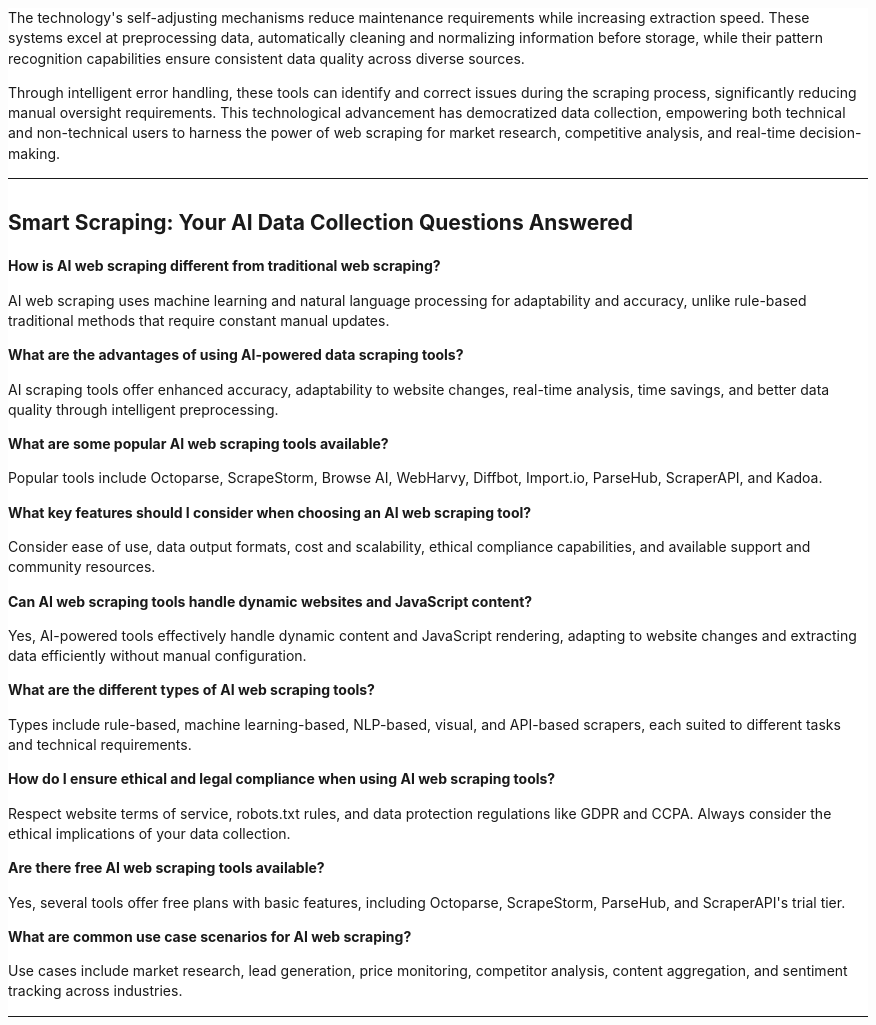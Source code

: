 The technology's self-adjusting mechanisms reduce maintenance requirements while increasing extraction speed. These systems excel at preprocessing data, automatically cleaning and normalizing information before storage, while their pattern recognition capabilities ensure consistent data quality across diverse sources.

Through intelligent error handling, these tools can identify and correct issues during the scraping process, significantly reducing manual oversight requirements. This technological advancement has democratized data collection, empowering both technical and non-technical users to harness the power of web scraping for market research, competitive analysis, and real-time decision-making.

---

## Smart Scraping: Your AI Data Collection Questions Answered

**How is AI web scraping different from traditional web scraping?**

AI web scraping uses machine learning and natural language processing for adaptability and accuracy, unlike rule-based traditional methods that require constant manual updates.

**What are the advantages of using AI-powered data scraping tools?**

AI scraping tools offer enhanced accuracy, adaptability to website changes, real-time analysis, time savings, and better data quality through intelligent preprocessing.

**What are some popular AI web scraping tools available?**

Popular tools include Octoparse, ScrapeStorm, Browse AI, WebHarvy, Diffbot, Import.io, ParseHub, ScraperAPI, and Kadoa.

**What key features should I consider when choosing an AI web scraping tool?**

Consider ease of use, data output formats, cost and scalability, ethical compliance capabilities, and available support and community resources.

**Can AI web scraping tools handle dynamic websites and JavaScript content?**

Yes, AI-powered tools effectively handle dynamic content and JavaScript rendering, adapting to website changes and extracting data efficiently without manual configuration.

**What are the different types of AI web scraping tools?**

Types include rule-based, machine learning-based, NLP-based, visual, and API-based scrapers, each suited to different tasks and technical requirements.

**How do I ensure ethical and legal compliance when using AI web scraping tools?**

Respect website terms of service, robots.txt rules, and data protection regulations like GDPR and CCPA. Always consider the ethical implications of your data collection.

**Are there free AI web scraping tools available?**

Yes, several tools offer free plans with basic features, including Octoparse, ScrapeStorm, ParseHub, and ScraperAPI's trial tier.

**What are common use case scenarios for AI web scraping?**

Use cases include market research, lead generation, price monitoring, competitor analysis, content aggregation, and sentiment tracking across industries.

---